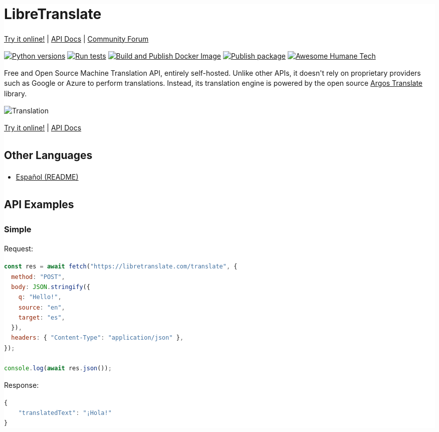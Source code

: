 # LibreTranslate

[Try it online!](https://libretranslate.com) | [API Docs](https://libretranslate.com/docs) | [Community Forum](https://community.libretranslate.com/)

[![Python versions](https://img.shields.io/pypi/pyversions/libretranslate)](https://pypi.org/project/libretranslate) [![Run tests](https://github.com/LibreTranslate/LibreTranslate/workflows/Run%20tests/badge.svg)](https://github.com/LibreTranslate/LibreTranslate/actions?query=workflow%3A%22Run+tests%22) [![Build and Publish Docker Image](https://github.com/LibreTranslate/LibreTranslate/actions/workflows/publish-docker.yml/badge.svg)](https://github.com/LibreTranslate/LibreTranslate/actions/workflows/publish-docker.yml) [![Publish package](https://github.com/LibreTranslate/LibreTranslate/actions/workflows/publish-package.yml/badge.svg)](https://github.com/LibreTranslate/LibreTranslate/actions/workflows/publish-package.yml) [![Awesome Humane Tech](https://raw.githubusercontent.com/humanetech-community/awesome-humane-tech/main/humane-tech-badge.svg?sanitize=true)](https://codeberg.org/teaserbot-labs/delightful-humane-design)

Free and Open Source Machine Translation API, entirely self-hosted. Unlike other APIs, it doesn't rely on proprietary providers such as Google or Azure to perform translations. Instead, its translation engine is powered by the open source [Argos Translate](https://github.com/argosopentech/argos-translate) library.

![Translation](https://github.com/user-attachments/assets/457696b5-dbff-40ab-a18e-7bfb152c5121)

[Try it online!](https://libretranslate.com) | [API Docs](https://libretranslate.com/docs)

## Other Languages

- [Español (README)](docs/README.es.md)

## API Examples

### Simple

Request:

```javascript
const res = await fetch("https://libretranslate.com/translate", {
  method: "POST",
  body: JSON.stringify({
    q: "Hello!",
    source: "en",
    target: "es",
  }),
  headers: { "Content-Type": "application/json" },
});

console.log(await res.json());
```

Response:

```javascript
{
    "translatedText": "¡Hola!"
}
```
